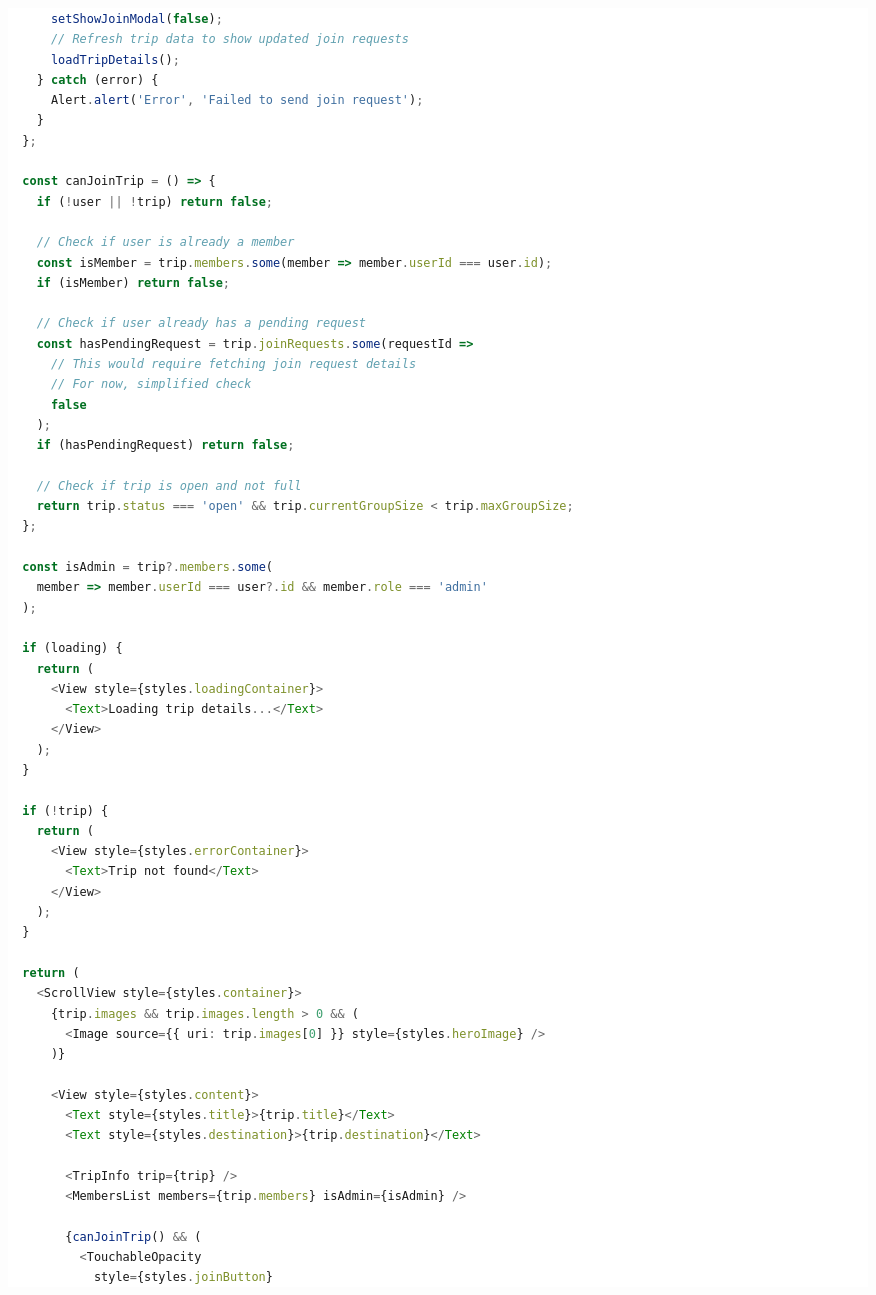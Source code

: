 ```typescript
      setShowJoinModal(false);
      // Refresh trip data to show updated join requests
      loadTripDetails();
    } catch (error) {
      Alert.alert('Error', 'Failed to send join request');
    }
  };

  const canJoinTrip = () => {
    if (!user || !trip) return false;
    
    // Check if user is already a member
    const isMember = trip.members.some(member => member.userId === user.id);
    if (isMember) return false;
    
    // Check if user already has a pending request
    const hasPendingRequest = trip.joinRequests.some(requestId => 
      // This would require fetching join request details
      // For now, simplified check
      false
    );
    if (hasPendingRequest) return false;
    
    // Check if trip is open and not full
    return trip.status === 'open' && trip.currentGroupSize < trip.maxGroupSize;
  };

  const isAdmin = trip?.members.some(
    member => member.userId === user?.id && member.role === 'admin'
  );

  if (loading) {
    return (
      <View style={styles.loadingContainer}>
        <Text>Loading trip details...</Text>
      </View>
    );
  }

  if (!trip) {
    return (
      <View style={styles.errorContainer}>
        <Text>Trip not found</Text>
      </View>
    );
  }

  return (
    <ScrollView style={styles.container}>
      {trip.images && trip.images.length > 0 && (
        <Image source={{ uri: trip.images[0] }} style={styles.heroImage} />
      )}
      
      <View style={styles.content}>
        <Text style={styles.title}>{trip.title}</Text>
        <Text style={styles.destination}>{trip.destination}</Text>
        
        <TripInfo trip={trip} />
        <MembersList members={trip.members} isAdmin={isAdmin} />
        
        {canJoinTrip() && (
          <TouchableOpacity
            style={styles.joinButton}
```